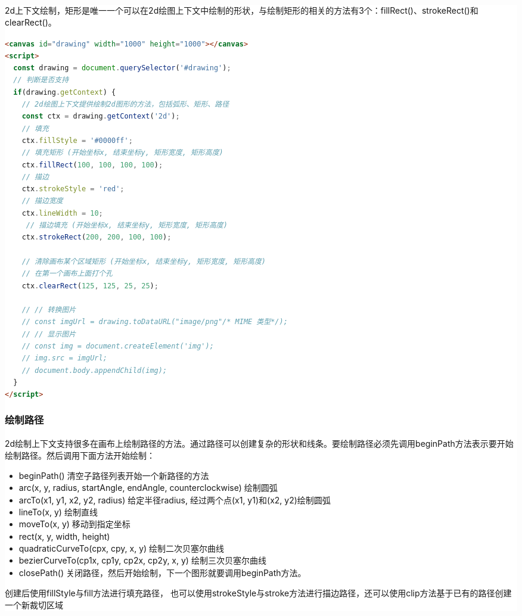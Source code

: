 2d上下文绘制，矩形是唯一一个可以在2d绘图上下文中绘制的形状，与绘制矩形的相关的方法有3个：fillRect()、strokeRect()和clearRect()。



```html
<canvas id="drawing" width="1000" height="1000"></canvas>
<script>
  const drawing = document.querySelector('#drawing');
  // 判断是否支持
  if(drawing.getContext) {
    // 2d绘图上下文提供绘制2d图形的方法，包括弧形、矩形、路径
    const ctx = drawing.getContext('2d');
    // 填充
    ctx.fillStyle = '#0000ff';
    // 填充矩形 (开始坐标x, 结束坐标y, 矩形宽度, 矩形高度)
    ctx.fillRect(100, 100, 100, 100);
    // 描边
    ctx.strokeStyle = 'red';
    // 描边宽度
    ctx.lineWidth = 10;
     // 描边填充 (开始坐标x, 结束坐标y, 矩形宽度, 矩形高度)
    ctx.strokeRect(200, 200, 100, 100);
    
    // 清除画布某个区域矩形 (开始坐标x, 结束坐标y, 矩形宽度, 矩形高度)
    // 在第一个画布上面打个孔
    ctx.clearRect(125, 125, 25, 25);

    // // 转换图片
    // const imgUrl = drawing.toDataURL("image/png"/* MIME 类型*/);
    // // 显示图片
    // const img = document.createElement('img');
    // img.src = imgUrl;
    // document.body.appendChild(img);
  }              
</script>
```



### 绘制路径

2d绘制上下文支持很多在画布上绘制路径的方法。通过路径可以创建复杂的形状和线条。要绘制路径必须先调用beginPath方法表示要开始绘制路径。然后调用下面方法开始绘制：

- beginPath() 清空子路径列表开始一个新路径的方法
- arc(x, y, radius, startAngle, endAngle, counterclockwise) 绘制圆弧
- arcTo(x1, y1, x2, y2, radius) 给定半径radius, 经过两个点(x1, y1)和(x2, y2)绘制圆弧
- lineTo(x, y) 绘制直线
- moveTo(x, y) 移动到指定坐标
- rect(x, y, width, height)
- quadraticCurveTo(cpx, cpy, x, y) 绘制二次贝塞尔曲线
- bezierCurveTo(cp1x, cp1y, cp2x, cp2y, x, y) 绘制三次贝塞尔曲线
- closePath() 关闭路径，然后开始绘制，下一个图形就要调用beginPath方法。

创建后使用fillStyle与fill方法进行填充路径， 也可以使用strokeStyle与stroke方法进行描边路径，还可以使用clip方法基于已有的路径创建一个新裁切区域

